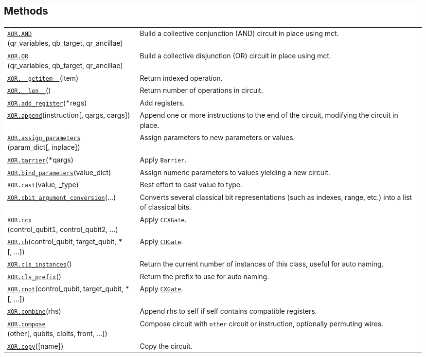 ## Methods

|                                                                                                                                                                      |                                                                                                              |
| -------------------------------------------------------------------------------------------------------------------------------------------------------------------- | ------------------------------------------------------------------------------------------------------------ |
| [`XOR.AND`](qiskit.circuit.library.XOR.AND "qiskit.circuit.library.XOR.AND")(qr\_variables, qb\_target, qr\_ancillae)                                                | Build a collective conjunction (AND) circuit in place using mct.                                             |
| [`XOR.OR`](qiskit.circuit.library.XOR.OR "qiskit.circuit.library.XOR.OR")(qr\_variables, qb\_target, qr\_ancillae)                                                   | Build a collective disjunction (OR) circuit in place using mct.                                              |
| [`XOR.__getitem__`](qiskit.circuit.library.XOR.__getitem__ "qiskit.circuit.library.XOR.__getitem__")(item)                                                           | Return indexed operation.                                                                                    |
| [`XOR.__len__`](qiskit.circuit.library.XOR.__len__ "qiskit.circuit.library.XOR.__len__")()                                                                           | Return number of operations in circuit.                                                                      |
| [`XOR.add_register`](qiskit.circuit.library.XOR.add_register "qiskit.circuit.library.XOR.add_register")(\*regs)                                                      | Add registers.                                                                                               |
| [`XOR.append`](qiskit.circuit.library.XOR.append "qiskit.circuit.library.XOR.append")(instruction\[, qargs, cargs])                                                  | Append one or more instructions to the end of the circuit, modifying the circuit in place.                   |
| [`XOR.assign_parameters`](qiskit.circuit.library.XOR.assign_parameters "qiskit.circuit.library.XOR.assign_parameters")(param\_dict\[, inplace])                      | Assign parameters to new parameters or values.                                                               |
| [`XOR.barrier`](qiskit.circuit.library.XOR.barrier "qiskit.circuit.library.XOR.barrier")(\*qargs)                                                                    | Apply `Barrier`.                                                                                             |
| [`XOR.bind_parameters`](qiskit.circuit.library.XOR.bind_parameters "qiskit.circuit.library.XOR.bind_parameters")(value\_dict)                                        | Assign numeric parameters to values yielding a new circuit.                                                  |
| [`XOR.cast`](qiskit.circuit.library.XOR.cast "qiskit.circuit.library.XOR.cast")(value, \_type)                                                                       | Best effort to cast value to type.                                                                           |
| [`XOR.cbit_argument_conversion`](qiskit.circuit.library.XOR.cbit_argument_conversion "qiskit.circuit.library.XOR.cbit_argument_conversion")(…)                       | Converts several classical bit representations (such as indexes, range, etc.) into a list of classical bits. |
| [`XOR.ccx`](qiskit.circuit.library.XOR.ccx "qiskit.circuit.library.XOR.ccx")(control\_qubit1, control\_qubit2, …)                                                    | Apply [`CCXGate`](qiskit.circuit.library.CCXGate "qiskit.circuit.library.CCXGate").                          |
| [`XOR.ch`](qiskit.circuit.library.XOR.ch "qiskit.circuit.library.XOR.ch")(control\_qubit, target\_qubit, \*\[, …])                                                   | Apply [`CHGate`](qiskit.circuit.library.CHGate "qiskit.circuit.library.CHGate").                             |
| [`XOR.cls_instances`](qiskit.circuit.library.XOR.cls_instances "qiskit.circuit.library.XOR.cls_instances")()                                                         | Return the current number of instances of this class, useful for auto naming.                                |
| [`XOR.cls_prefix`](qiskit.circuit.library.XOR.cls_prefix "qiskit.circuit.library.XOR.cls_prefix")()                                                                  | Return the prefix to use for auto naming.                                                                    |
| [`XOR.cnot`](qiskit.circuit.library.XOR.cnot "qiskit.circuit.library.XOR.cnot")(control\_qubit, target\_qubit, \*\[, …])                                             | Apply [`CXGate`](qiskit.circuit.library.CXGate "qiskit.circuit.library.CXGate").                             |
| [`XOR.combine`](qiskit.circuit.library.XOR.combine "qiskit.circuit.library.XOR.combine")(rhs)                                                                        | Append rhs to self if self contains compatible registers.                                                    |
| [`XOR.compose`](qiskit.circuit.library.XOR.compose "qiskit.circuit.library.XOR.compose")(other\[, qubits, clbits, front, …])                                         | Compose circuit with `other` circuit or instruction, optionally permuting wires.                             |
| [`XOR.copy`](qiskit.circuit.library.XOR.copy "qiskit.circuit.library.XOR.copy")(\[name])                                                                             | Copy the circuit.                                                                                            |